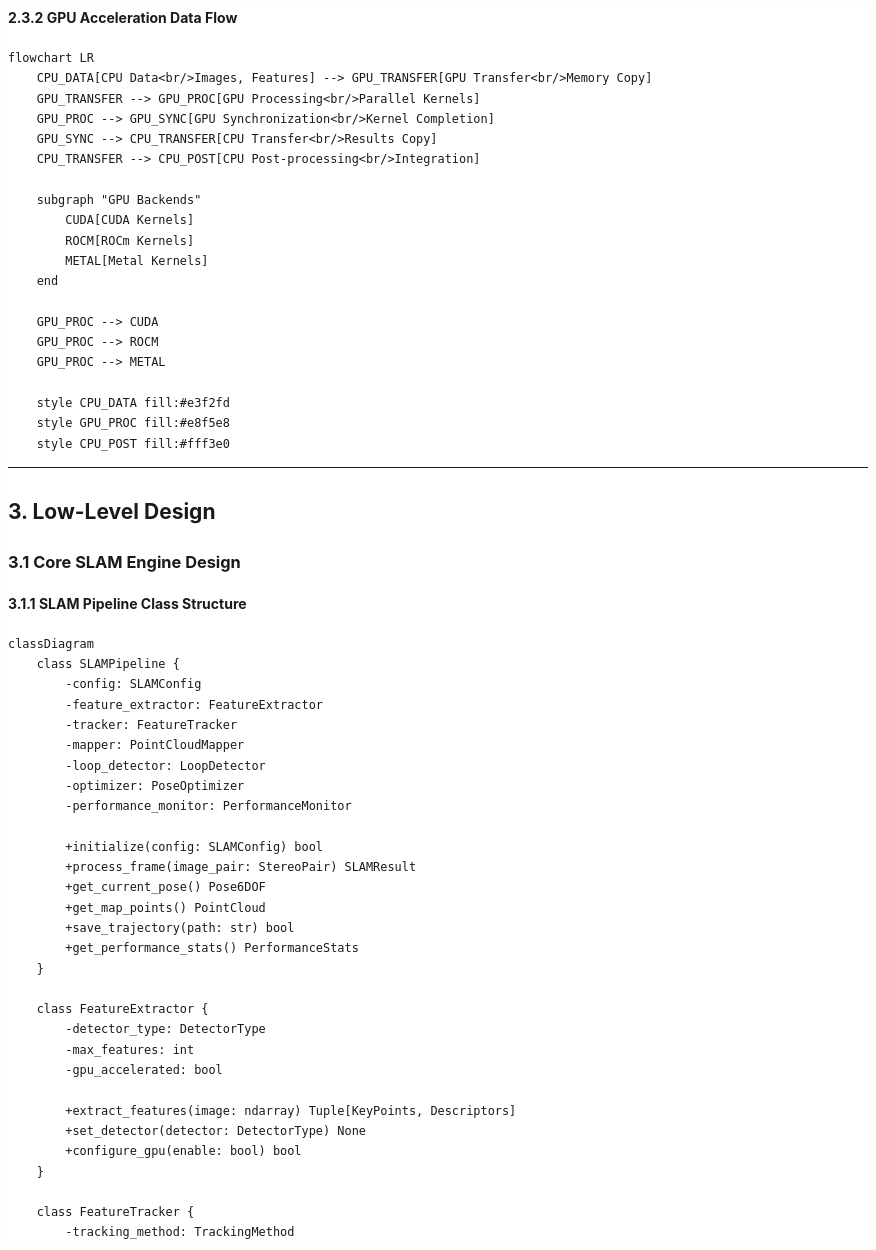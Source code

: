 #### 2.3.2 GPU Acceleration Data Flow

```mermaid
flowchart LR
    CPU_DATA[CPU Data<br/>Images, Features] --> GPU_TRANSFER[GPU Transfer<br/>Memory Copy]
    GPU_TRANSFER --> GPU_PROC[GPU Processing<br/>Parallel Kernels]
    GPU_PROC --> GPU_SYNC[GPU Synchronization<br/>Kernel Completion]
    GPU_SYNC --> CPU_TRANSFER[CPU Transfer<br/>Results Copy]
    CPU_TRANSFER --> CPU_POST[CPU Post-processing<br/>Integration]

    subgraph "GPU Backends"
        CUDA[CUDA Kernels]
        ROCM[ROCm Kernels]
        METAL[Metal Kernels]
    end

    GPU_PROC --> CUDA
    GPU_PROC --> ROCM
    GPU_PROC --> METAL

    style CPU_DATA fill:#e3f2fd
    style GPU_PROC fill:#e8f5e8
    style CPU_POST fill:#fff3e0
```

---

## 3. Low-Level Design

### 3.1 Core SLAM Engine Design

#### 3.1.1 SLAM Pipeline Class Structure

```mermaid
classDiagram
    class SLAMPipeline {
        -config: SLAMConfig
        -feature_extractor: FeatureExtractor
        -tracker: FeatureTracker
        -mapper: PointCloudMapper
        -loop_detector: LoopDetector
        -optimizer: PoseOptimizer
        -performance_monitor: PerformanceMonitor

        +initialize(config: SLAMConfig) bool
        +process_frame(image_pair: StereoPair) SLAMResult
        +get_current_pose() Pose6DOF
        +get_map_points() PointCloud
        +save_trajectory(path: str) bool
        +get_performance_stats() PerformanceStats
    }

    class FeatureExtractor {
        -detector_type: DetectorType
        -max_features: int
        -gpu_accelerated: bool

        +extract_features(image: ndarray) Tuple[KeyPoints, Descriptors]
        +set_detector(detector: DetectorType) None
        +configure_gpu(enable: bool) bool
    }

    class FeatureTracker {
        -tracking_method: TrackingMethod
```